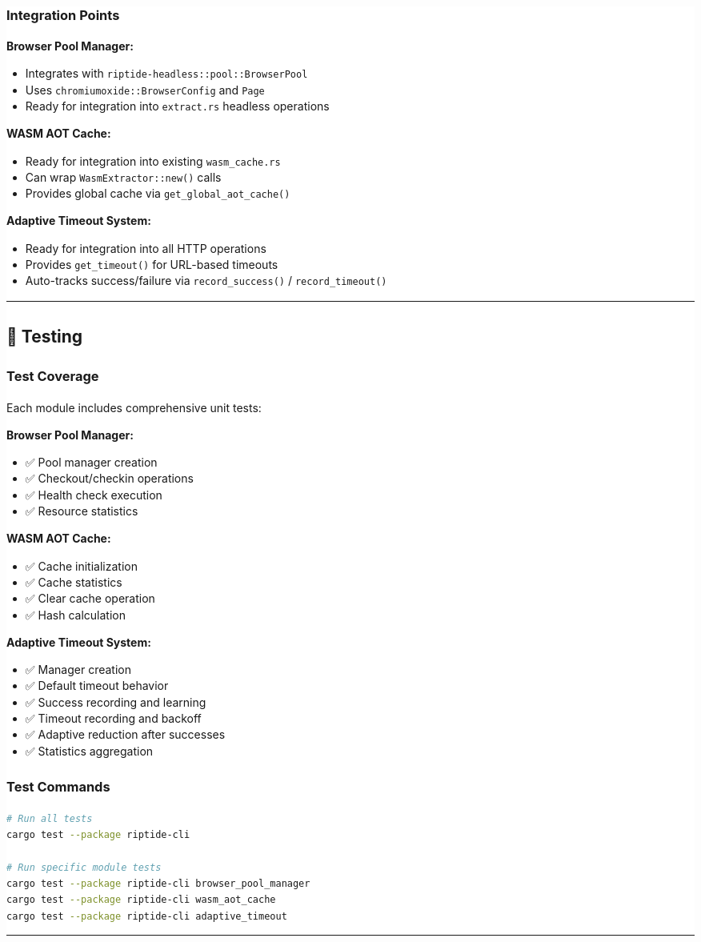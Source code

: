 ### Integration Points

**Browser Pool Manager:**
- Integrates with `riptide-headless::pool::BrowserPool`
- Uses `chromiumoxide::BrowserConfig` and `Page`
- Ready for integration into `extract.rs` headless operations

**WASM AOT Cache:**
- Ready for integration into existing `wasm_cache.rs`
- Can wrap `WasmExtractor::new()` calls
- Provides global cache via `get_global_aot_cache()`

**Adaptive Timeout System:**
- Ready for integration into all HTTP operations
- Provides `get_timeout()` for URL-based timeouts
- Auto-tracks success/failure via `record_success()` / `record_timeout()`

---

## 🧪 Testing

### Test Coverage
Each module includes comprehensive unit tests:

**Browser Pool Manager:**
- ✅ Pool manager creation
- ✅ Checkout/checkin operations
- ✅ Health check execution
- ✅ Resource statistics

**WASM AOT Cache:**
- ✅ Cache initialization
- ✅ Cache statistics
- ✅ Clear cache operation
- ✅ Hash calculation

**Adaptive Timeout System:**
- ✅ Manager creation
- ✅ Default timeout behavior
- ✅ Success recording and learning
- ✅ Timeout recording and backoff
- ✅ Adaptive reduction after successes
- ✅ Statistics aggregation

### Test Commands
```bash
# Run all tests
cargo test --package riptide-cli

# Run specific module tests
cargo test --package riptide-cli browser_pool_manager
cargo test --package riptide-cli wasm_aot_cache
cargo test --package riptide-cli adaptive_timeout
```

---